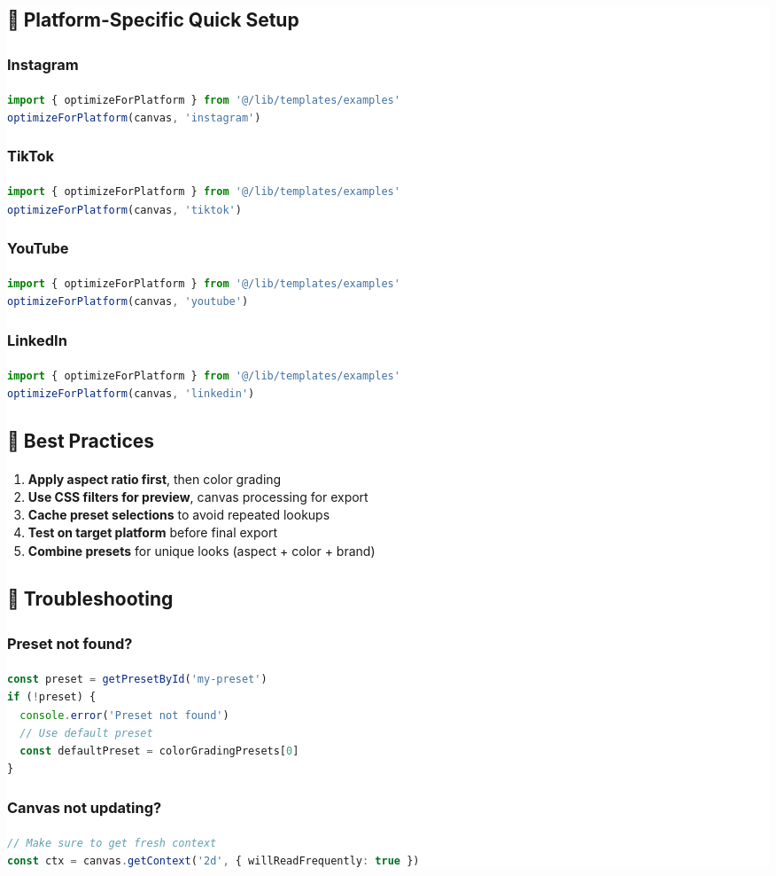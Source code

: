 ## 📱 Platform-Specific Quick Setup

### Instagram

```typescript
import { optimizeForPlatform } from '@/lib/templates/examples'
optimizeForPlatform(canvas, 'instagram')
```

### TikTok

```typescript
import { optimizeForPlatform } from '@/lib/templates/examples'
optimizeForPlatform(canvas, 'tiktok')
```

### YouTube

```typescript
import { optimizeForPlatform } from '@/lib/templates/examples'
optimizeForPlatform(canvas, 'youtube')
```

### LinkedIn

```typescript
import { optimizeForPlatform } from '@/lib/templates/examples'
optimizeForPlatform(canvas, 'linkedin')
```

## 🎯 Best Practices

1. **Apply aspect ratio first**, then color grading
2. **Use CSS filters for preview**, canvas processing for export
3. **Cache preset selections** to avoid repeated lookups
4. **Test on target platform** before final export
5. **Combine presets** for unique looks (aspect + color + brand)

## 🐛 Troubleshooting

### Preset not found?
```typescript
const preset = getPresetById('my-preset')
if (!preset) {
  console.error('Preset not found')
  // Use default preset
  const defaultPreset = colorGradingPresets[0]
}
```

### Canvas not updating?
```typescript
// Make sure to get fresh context
const ctx = canvas.getContext('2d', { willReadFrequently: true })
```
